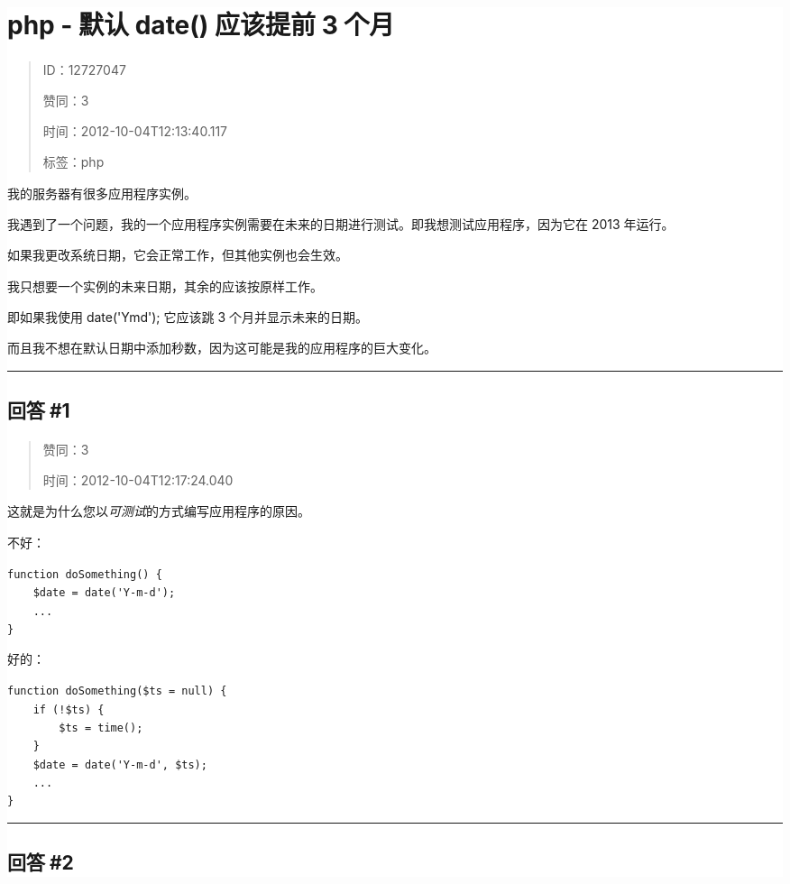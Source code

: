 # php - 默认 date() 应该提前 3 个月

> ID：12727047
> 
> 赞同：3
> 
> 时间：2012-10-04T12:13:40.117
> 
> 标签：php

我的服务器有很多应用程序实例。

我遇到了一个问题，我的一个应用程序实例需要在未来的日期进行测试。即我想测试应用程序，因为它在 2013 年运行。

如果我更改系统日期，它会正常工作，但其他实例也会生效。

我只想要一个实例的未来日期，其余的应该按原样工作。

即如果我使用 date('Ymd'); 它应该跳 3 个月并显示未来的日期。

而且我不想在默认日期中添加秒数，因为这可能是我的应用程序的巨大变化。

* * *

## 回答 #1

> 赞同：3
> 
> 时间：2012-10-04T12:17:24.040

这就是为什么您以*可测试*的方式编写应用程序的原因。

不好：

```
function doSomething() {
    $date = date('Y-m-d');
    ...
} 
```

好的：

```
function doSomething($ts = null) {
    if (!$ts) {
        $ts = time();
    }
    $date = date('Y-m-d', $ts);
    ...
} 
```

* * *

## 回答 #2
